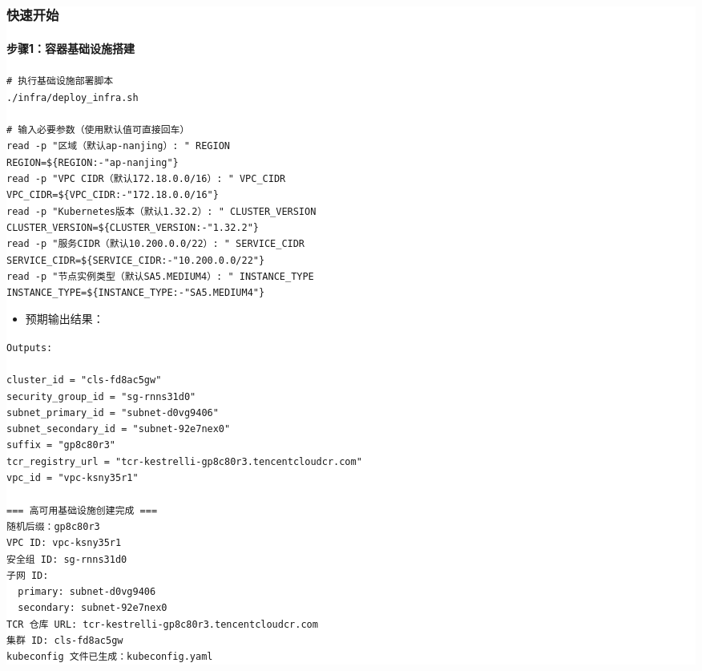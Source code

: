 
### 快速开始

#### 步骤1：容器基础设施搭建
```
# 执行基础设施部署脚本
./infra/deploy_infra.sh

# 输入必要参数（使用默认值可直接回车）
read -p "区域（默认ap-nanjing）: " REGION
REGION=${REGION:-"ap-nanjing"}
read -p "VPC CIDR（默认172.18.0.0/16）: " VPC_CIDR
VPC_CIDR=${VPC_CIDR:-"172.18.0.0/16"}
read -p "Kubernetes版本（默认1.32.2）: " CLUSTER_VERSION
CLUSTER_VERSION=${CLUSTER_VERSION:-"1.32.2"}
read -p "服务CIDR（默认10.200.0.0/22）: " SERVICE_CIDR
SERVICE_CIDR=${SERVICE_CIDR:-"10.200.0.0/22"}
read -p "节点实例类型（默认SA5.MEDIUM4）: " INSTANCE_TYPE
INSTANCE_TYPE=${INSTANCE_TYPE:-"SA5.MEDIUM4"}
```
- 预期输出结果​：
```
Outputs:

cluster_id = "cls-fd8ac5gw"
security_group_id = "sg-rnns31d0"
subnet_primary_id = "subnet-d0vg9406"
subnet_secondary_id = "subnet-92e7nex0"
suffix = "gp8c80r3"
tcr_registry_url = "tcr-kestrelli-gp8c80r3.tencentcloudcr.com"
vpc_id = "vpc-ksny35r1"

=== 高可用基础设施创建完成 ===
随机后缀：gp8c80r3
VPC ID: vpc-ksny35r1
安全组 ID: sg-rnns31d0
子网 ID:
  primary: subnet-d0vg9406
  secondary: subnet-92e7nex0
TCR 仓库 URL: tcr-kestrelli-gp8c80r3.tencentcloudcr.com
集群 ID: cls-fd8ac5gw
kubeconfig 文件已生成：kubeconfig.yaml
```
